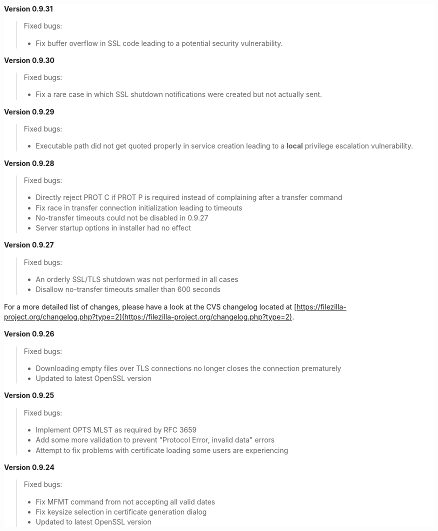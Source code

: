 **Version 0.9.31**

> Fixed bugs:
> 
> *   Fix buffer overflow in SSL code leading to a potential security vulnerability.

**Version 0.9.30**

> Fixed bugs:
> 
> *   Fix a rare case in which SSL shutdown notifications were created but not actually sent.

**Version 0.9.29**

> Fixed bugs:
> 
> *   Executable path did not get quoted properly in service creation leading to a **local** privilege escalation vulnerability.

**Version 0.9.28**

> Fixed bugs:
> 
> *   Directly reject PROT C if PROT P is required instead of complaining after a transfer command
> *   Fix race in transfer connection initialization leading to timeouts
> *   No-transfer timeouts could not be disabled in 0.9.27
> *   Server startup options in installer had no effect

**Version 0.9.27**

> Fixed bugs:
> 
> *   An orderly SSL/TLS shutdown was not performed in all cases
> *   Disallow no-transfer timeouts smaller than 600 seconds

For a more detailed list of changes, please have a look at the CVS changelog located at [https://filezilla-project.org/changelog.php?type=2](https://filezilla-project.org/changelog.php?type=2).

**Version 0.9.26**

> Fixed bugs:
> 
> *   Downloading empty files over TLS connections no longer closes the connection prematurely
> *   Updated to latest OpenSSL version

**Version 0.9.25**

> Fixed bugs:
> 
> *   Implement OPTS MLST as required by RFC 3659
> *   Add some more validation to prevent "Protocol Error, invalid data" errors
> *   Attempt to fix problems with certificate loading some users are experiencing

**Version 0.9.24**

> Fixed bugs:
> 
> *   Fix MFMT command from not accepting all valid dates
> *   Fix keysize selection in certificate generation dialog
> *   Updated to latest OpenSSL version

